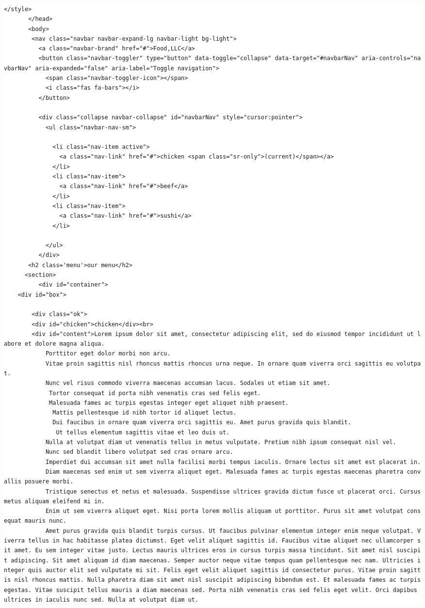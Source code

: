     </style>
           </head>
           <body>
            <nav class="navbar navbar-expand-lg navbar-light bg-light">
              <a class="navbar-brand" href="#">Food,LLC</a>
              <button class="navbar-toggler" type="button" data-toggle="collapse" data-target="#navbarNav" aria-controls="navbarNav" aria-expanded="false" aria-label="Toggle navigation">
                <span class="navbar-toggler-icon"></span>
                <i class="fas fa-bars"></i>
              </button>
              
              <div class="collapse navbar-collapse" id="navbarNav" style="cursor:pointer">
                <ul class="navbar-nav-sm">
                  
                  <li class="nav-item active">
                    <a class="nav-link" href="#">chicken <span class="sr-only">(current)</span></a>
                  </li>
                  <li class="nav-item">
                    <a class="nav-link" href="#">beef</a>
                  </li>
                  <li class="nav-item">
                    <a class="nav-link" href="#">sushi</a>
                  </li>
                  
                </ul>
              </div>
           <h2 class='menu'>our menu</h2>
          <section>
              <div id="container">
        <div id="box">
            
            <div class="ok">
            <div id="chicken">chicken</div><br>
            <div id="content">Lorem ipsum dolor sit amet, consectetur adipiscing elit, sed do eiusmod tempor incididunt ut labore et dolore magna aliqua. 
                Porttitor eget dolor morbi non arcu. 
                Vitae proin sagittis nisl rhoncus mattis rhoncus urna neque. In ornare quam viverra orci sagittis eu volutpat. 
                Nunc vel risus commodo viverra maecenas accumsan lacus. Sodales ut etiam sit amet.
                 Tortor consequat id porta nibh venenatis cras sed felis eget.
                 Malesuada fames ac turpis egestas integer eget aliquet nibh praesent.
                  Mattis pellentesque id nibh tortor id aliquet lectus. 
                  Dui faucibus in ornare quam viverra orci sagittis eu. Amet purus gravida quis blandit.
                   Ut tellus elementum sagittis vitae et leo duis ut.
                Nulla at volutpat diam ut venenatis tellus in metus vulputate. Pretium nibh ipsum consequat nisl vel. 
                Nunc sed blandit libero volutpat sed cras ornare arcu.
                Imperdiet dui accumsan sit amet nulla facilisi morbi tempus iaculis. Ornare lectus sit amet est placerat in. 
                Diam maecenas sed enim ut sem viverra aliquet eget. Malesuada fames ac turpis egestas maecenas pharetra convallis posuere morbi. 
                Tristique senectus et netus et malesuada. Suspendisse ultrices gravida dictum fusce ut placerat orci. Cursus metus aliquam eleifend mi in. 
                Enim ut sem viverra aliquet eget. Nisi porta lorem mollis aliquam ut porttitor. Purus sit amet volutpat consequat mauris nunc. 
                Amet purus gravida quis blandit turpis cursus. Ut faucibus pulvinar elementum integer enim neque volutpat. Viverra tellus in hac habitasse platea dictumst. Eget velit aliquet sagittis id. Faucibus vitae aliquet nec ullamcorper sit amet. Eu sem integer vitae justo. Lectus mauris ultrices eros in cursus turpis massa tincidunt. Sit amet nisl suscipit adipiscing. Sit amet aliquam id diam maecenas. Semper auctor neque vitae tempus quam pellentesque nec nam. Ultricies integer quis auctor elit sed vulputate mi sit. Felis eget velit aliquet sagittis id consectetur purus. Vitae proin sagittis nisl rhoncus mattis. Nulla pharetra diam sit amet nisl suscipit adipiscing bibendum est. Et malesuada fames ac turpis egestas. Vitae suscipit tellus mauris a diam maecenas sed. Porta nibh venenatis cras sed felis eget velit. Orci dapibus ultrices in iaculis nunc sed. Nulla at volutpat diam ut.
